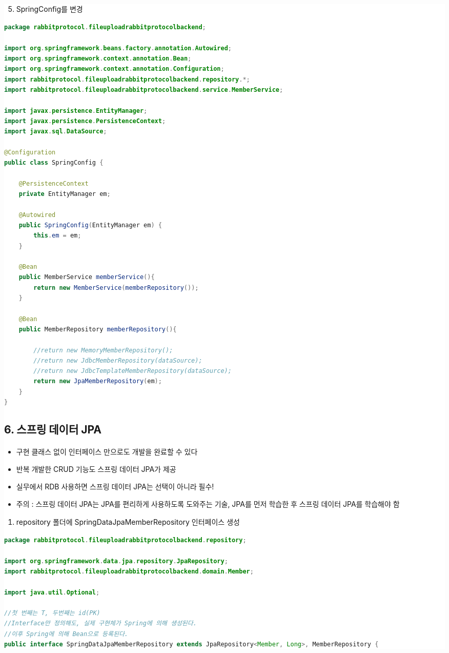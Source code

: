 5. SpringConfig를 변경

```java
package rabbitprotocol.fileuploadrabbitprotocolbackend;

import org.springframework.beans.factory.annotation.Autowired;
import org.springframework.context.annotation.Bean;
import org.springframework.context.annotation.Configuration;
import rabbitprotocol.fileuploadrabbitprotocolbackend.repository.*;
import rabbitprotocol.fileuploadrabbitprotocolbackend.service.MemberService;

import javax.persistence.EntityManager;
import javax.persistence.PersistenceContext;
import javax.sql.DataSource;

@Configuration
public class SpringConfig {

    @PersistenceContext
    private EntityManager em;

    @Autowired
    public SpringConfig(EntityManager em) {
        this.em = em;
    }

    @Bean
    public MemberService memberService(){
        return new MemberService(memberRepository());
    }

    @Bean
    public MemberRepository memberRepository(){

        //return new MemoryMemberRepository();
        //return new JdbcMemberRepository(dataSource);
        //return new JdbcTemplateMemberRepository(dataSource);
        return new JpaMemberRepository(em);
    }
}
```

## 6. 스프링 데이터 JPA

- 구현 클래스 없이 인터페이스 만으로도 개발을 완료할 수 있다
- 반복 개발한 CRUD 기능도 스프링 데이터 JPA가 제공
- 실무에서 RDB 사용하면 스프링 데이터 JPA는 선택이 아니라 필수!

- 주의 : 스프링 데이터 JPA는 JPA를 편리하게 사용하도록 도와주는 기술, JPA를 먼저 학습한 후 스프링 데이터 JPA를 학습해야 함

1. repository 폴더에 SpringDataJpaMemberRepository 인터페이스 생성

```java
package rabbitprotocol.fileuploadrabbitprotocolbackend.repository;

import org.springframework.data.jpa.repository.JpaRepository;
import rabbitprotocol.fileuploadrabbitprotocolbackend.domain.Member;

import java.util.Optional;

//첫 번째는 T, 두번째는 id(PK)
//Interface만 정의해도, 실제 구현체가 Spring에 의해 생성된다.
//이후 Spring에 의해 Bean으로 등록된다.
public interface SpringDataJpaMemberRepository extends JpaRepository<Member, Long>, MemberRepository {

```